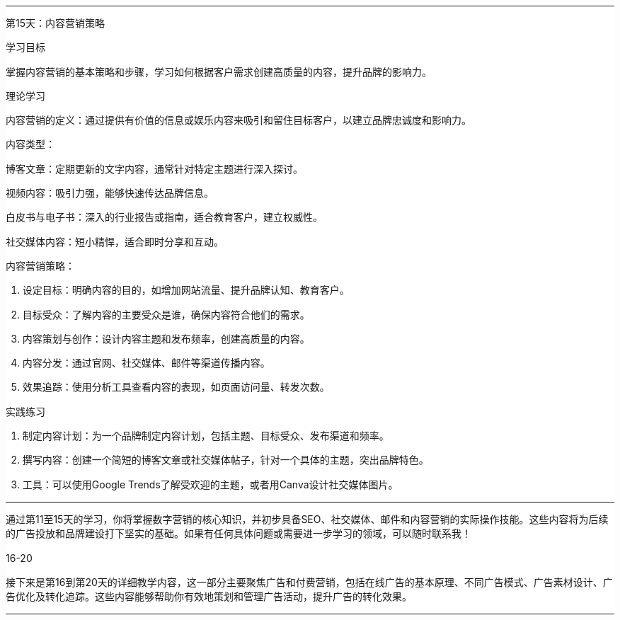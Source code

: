 

---

第15天：内容营销策略

学习目标

掌握内容营销的基本策略和步骤，学习如何根据客户需求创建高质量的内容，提升品牌的影响力。

理论学习

内容营销的定义：通过提供有价值的信息或娱乐内容来吸引和留住目标客户，以建立品牌忠诚度和影响力。

内容类型：

博客文章：定期更新的文字内容，通常针对特定主题进行深入探讨。

视频内容：吸引力强，能够快速传达品牌信息。

白皮书与电子书：深入的行业报告或指南，适合教育客户，建立权威性。

社交媒体内容：短小精悍，适合即时分享和互动。


内容营销策略：

1. 设定目标：明确内容的目的，如增加网站流量、提升品牌认知、教育客户。


2. 目标受众：了解内容的主要受众是谁，确保内容符合他们的需求。


3. 内容策划与创作：设计内容主题和发布频率，创建高质量的内容。


4. 内容分发：通过官网、社交媒体、邮件等渠道传播内容。


5. 效果追踪：使用分析工具查看内容的表现，如页面访问量、转发次数。




实践练习

1. 制定内容计划：为一个品牌制定内容计划，包括主题、目标受众、发布渠道和频率。


2. 撰写内容：创建一个简短的博客文章或社交媒体帖子，针对一个具体的主题，突出品牌特色。


3. 工具：可以使用Google Trends了解受欢迎的主题，或者用Canva设计社交媒体图片。




---

通过第11至15天的学习，你将掌握数字营销的核心知识，并初步具备SEO、社交媒体、邮件和内容营销的实际操作技能。这些内容将为后续的广告投放和品牌建设打下坚实的基础。如果有任何具体问题或需要进一步学习的领域，可以随时联系我！

16-20

接下来是第16到第20天的详细教学内容，这一部分主要聚焦广告和付费营销，包括在线广告的基本原理、不同广告模式、广告素材设计、广告优化及转化追踪。这些内容能够帮助你有效地策划和管理广告活动，提升广告的转化效果。


---
